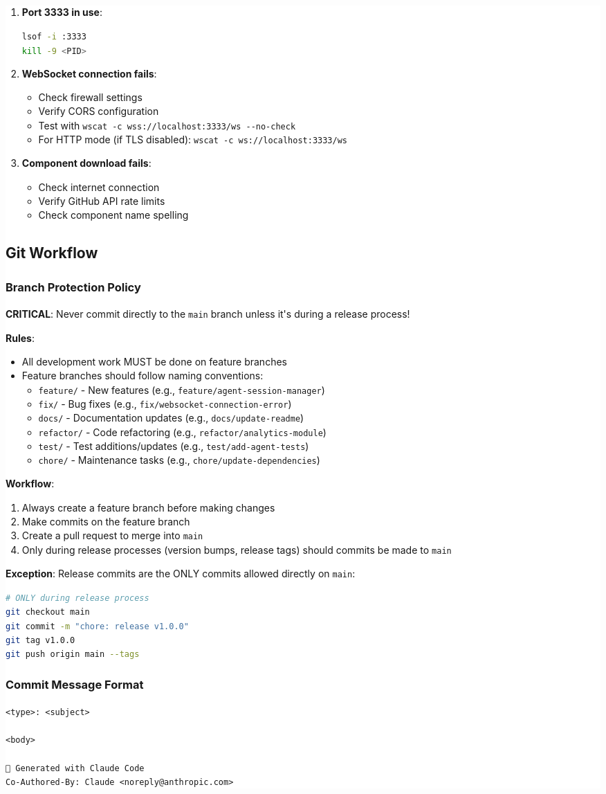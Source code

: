 1. **Port 3333 in use**:
   ```bash
   lsof -i :3333
   kill -9 <PID>
   ```

2. **WebSocket connection fails**:
   - Check firewall settings
   - Verify CORS configuration
   - Test with `wscat -c wss://localhost:3333/ws --no-check`
   - For HTTP mode (if TLS disabled): `wscat -c ws://localhost:3333/ws`

3. **Component download fails**:
   - Check internet connection
   - Verify GitHub API rate limits
   - Check component name spelling

## Git Workflow

### Branch Protection Policy

**CRITICAL**: Never commit directly to the `main` branch unless it's during a release process!

**Rules**:
- All development work MUST be done on feature branches
- Feature branches should follow naming conventions:
  - `feature/` - New features (e.g., `feature/agent-session-manager`)
  - `fix/` - Bug fixes (e.g., `fix/websocket-connection-error`)
  - `docs/` - Documentation updates (e.g., `docs/update-readme`)
  - `refactor/` - Code refactoring (e.g., `refactor/analytics-module`)
  - `test/` - Test additions/updates (e.g., `test/add-agent-tests`)
  - `chore/` - Maintenance tasks (e.g., `chore/update-dependencies`)

**Workflow**:
1. Always create a feature branch before making changes
2. Make commits on the feature branch
3. Create a pull request to merge into `main`
4. Only during release processes (version bumps, release tags) should commits be made to `main`

**Exception**: Release commits are the ONLY commits allowed directly on `main`:
```bash
# ONLY during release process
git checkout main
git commit -m "chore: release v1.0.0"
git tag v1.0.0
git push origin main --tags
```

### Commit Message Format

```text
<type>: <subject>

<body>

🤖 Generated with Claude Code
Co-Authored-By: Claude <noreply@anthropic.com>
```
